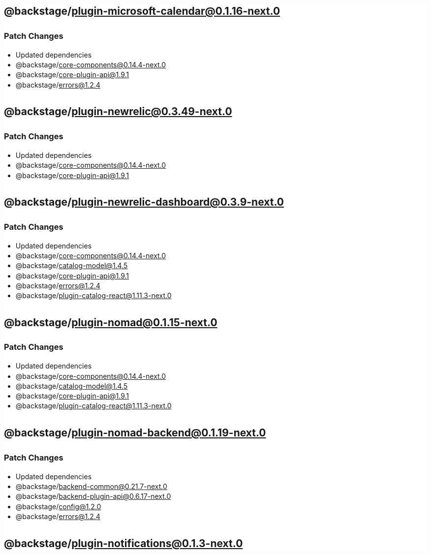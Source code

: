 ## @backstage/plugin-microsoft-calendar@0.1.16-next.0

### Patch Changes

- Updated dependencies
 - @backstage/core-components@0.14.4-next.0
 - @backstage/core-plugin-api@1.9.1
 - @backstage/errors@1.2.4

## @backstage/plugin-newrelic@0.3.49-next.0

### Patch Changes

- Updated dependencies
 - @backstage/core-components@0.14.4-next.0
 - @backstage/core-plugin-api@1.9.1

## @backstage/plugin-newrelic-dashboard@0.3.9-next.0

### Patch Changes

- Updated dependencies
 - @backstage/core-components@0.14.4-next.0
 - @backstage/catalog-model@1.4.5
 - @backstage/core-plugin-api@1.9.1
 - @backstage/errors@1.2.4
 - @backstage/plugin-catalog-react@1.11.3-next.0

## @backstage/plugin-nomad@0.1.15-next.0

### Patch Changes

- Updated dependencies
 - @backstage/core-components@0.14.4-next.0
 - @backstage/catalog-model@1.4.5
 - @backstage/core-plugin-api@1.9.1
 - @backstage/plugin-catalog-react@1.11.3-next.0

## @backstage/plugin-nomad-backend@0.1.19-next.0

### Patch Changes

- Updated dependencies
 - @backstage/backend-common@0.21.7-next.0
 - @backstage/backend-plugin-api@0.6.17-next.0
 - @backstage/config@1.2.0
 - @backstage/errors@1.2.4

## @backstage/plugin-notifications@0.1.3-next.0

